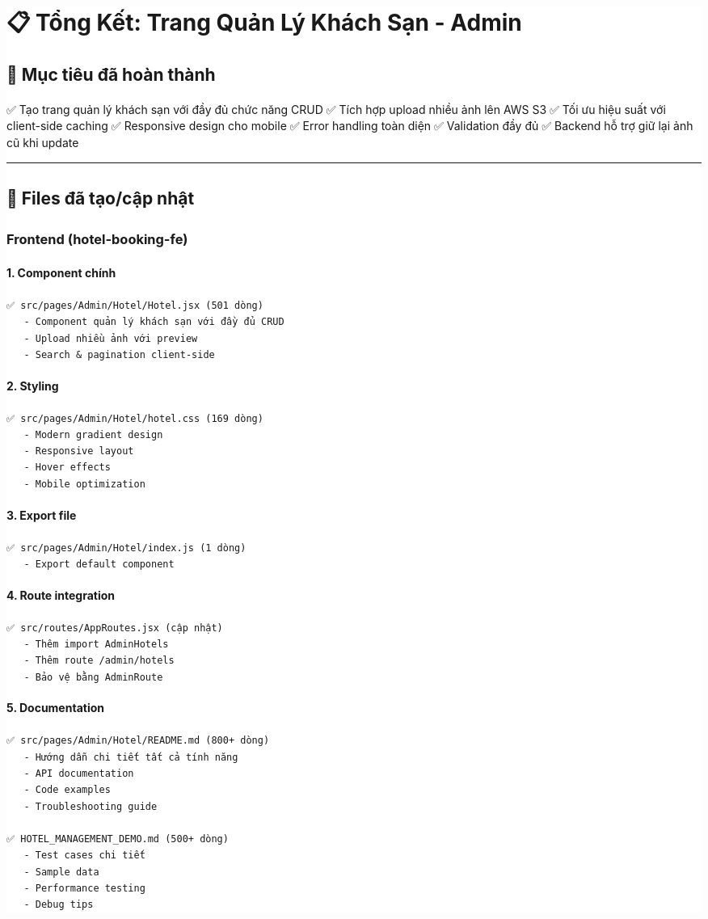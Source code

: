 # 📋 Tổng Kết: Trang Quản Lý Khách Sạn - Admin

## 🎯 Mục tiêu đã hoàn thành

✅ Tạo trang quản lý khách sạn với đầy đủ chức năng CRUD
✅ Tích hợp upload nhiều ảnh lên AWS S3
✅ Tối ưu hiệu suất với client-side caching
✅ Responsive design cho mobile
✅ Error handling toàn diện
✅ Validation đầy đủ
✅ Backend hỗ trợ giữ lại ảnh cũ khi update

---

## 📁 Files đã tạo/cập nhật

### Frontend (hotel-booking-fe)

#### 1. Component chính
```
✅ src/pages/Admin/Hotel/Hotel.jsx (501 dòng)
   - Component quản lý khách sạn với đầy đủ CRUD
   - Upload nhiều ảnh với preview
   - Search & pagination client-side
```

#### 2. Styling
```
✅ src/pages/Admin/Hotel/hotel.css (169 dòng)
   - Modern gradient design
   - Responsive layout
   - Hover effects
   - Mobile optimization
```

#### 3. Export file
```
✅ src/pages/Admin/Hotel/index.js (1 dòng)
   - Export default component
```

#### 4. Route integration
```
✅ src/routes/AppRoutes.jsx (cập nhật)
   - Thêm import AdminHotels
   - Thêm route /admin/hotels
   - Bảo vệ bằng AdminRoute
```

#### 5. Documentation
```
✅ src/pages/Admin/Hotel/README.md (800+ dòng)
   - Hướng dẫn chi tiết tất cả tính năng
   - API documentation
   - Code examples
   - Troubleshooting guide

✅ HOTEL_MANAGEMENT_DEMO.md (500+ dòng)
   - Test cases chi tiết
   - Sample data
   - Performance testing
   - Debug tips

```